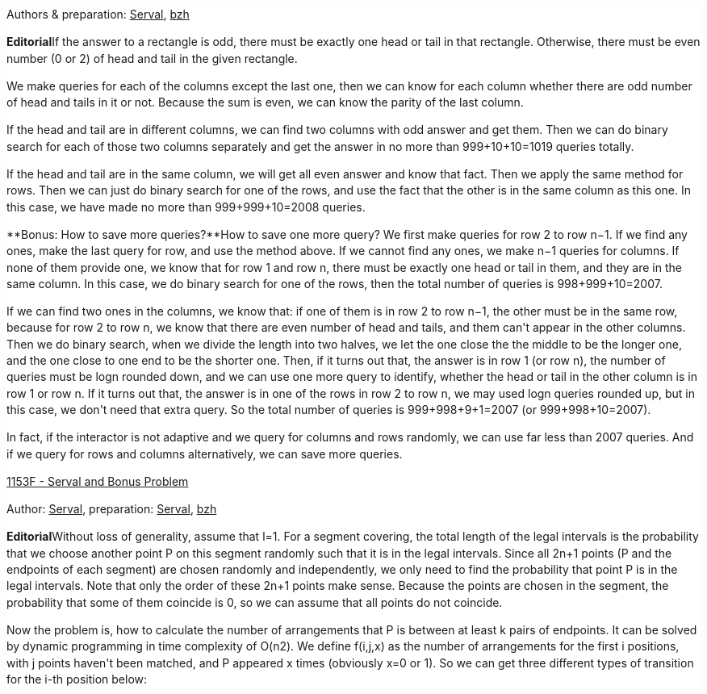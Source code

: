Authors & preparation: [Serval](https://codeforces.com/profile/Serval "Candidate Master Serval"), [bzh](https://codeforces.com/profile/bzh "Master bzh")

 **Editorial**If the answer to a rectangle is odd, there must be exactly one head or tail in that rectangle. Otherwise, there must be even number (0 or 2) of head and tail in the given rectangle.

We make queries for each of the columns except the last one, then we can know for each column whether there are odd number of head and tails in it or not. Because the sum is even, we can know the parity of the last column.

If the head and tail are in different columns, we can find two columns with odd answer and get them. Then we can do binary search for each of those two columns separately and get the answer in no more than 999+10+10=1019 queries totally. 

If the head and tail are in the same column, we will get all even answer and know that fact. Then we apply the same method for rows. Then we can just do binary search for one of the rows, and use the fact that the other is in the same column as this one. In this case, we have made no more than 999+999+10=2008 queries.

 **Bonus: How to save more queries?**How to save one more query? We first make queries for row 2 to row n−1. If we find any ones, make the last query for row, and use the method above. If we cannot find any ones, we make n−1 queries for columns. If none of them provide one, we know that for row 1 and row n, there must be exactly one head or tail in them, and they are in the same column. In this case, we do binary search for one of the rows, then the total number of queries is 998+999+10=2007.

If we can find two ones in the columns, we know that: if one of them is in row 2 to row n−1, the other must be in the same row, because for row 2 to row n, we know that there are even number of head and tails, and them can't appear in the other columns. Then we do binary search, when we divide the length into two halves, we let the one close the the middle to be the longer one, and the one close to one end to be the shorter one. Then, if it turns out that, the answer is in row 1 (or row n), the number of queries must be logn rounded down, and we can use one more query to identify, whether the head or tail in the other column is in row 1 or row n. If it turns out that, the answer is in one of the rows in row 2 to row n, we may used logn queries rounded up, but in this case, we don't need that extra query. So the total number of queries is 999+998+9+1=2007 (or 999+998+10=2007).

In fact, if the interactor is not adaptive and we query for columns and rows randomly, we can use far less than 2007 queries. And if we query for rows and columns alternatively, we can save more queries.

[1153F - Serval and Bonus Problem](../problems/F._Serval_and_Bonus_Problem.md "Codeforces Round 551 (Div. 2)")

Author: [Serval](https://codeforces.com/profile/Serval "Candidate Master Serval"), preparation: [Serval](https://codeforces.com/profile/Serval "Candidate Master Serval"), [bzh](https://codeforces.com/profile/bzh "Master bzh")

 **Editorial**Without loss of generality, assume that l=1. For a segment covering, the total length of the legal intervals is the probability that we choose another point P on this segment randomly such that it is in the legal intervals. Since all 2n+1 points (P and the endpoints of each segment) are chosen randomly and independently, we only need to find the probability that point P is in the legal intervals. Note that only the order of these 2n+1 points make sense. Because the points are chosen in the segment, the probability that some of them coincide is 0, so we can assume that all points do not coincide.

Now the problem is, how to calculate the number of arrangements that P is between at least k pairs of endpoints. It can be solved by dynamic programming in time complexity of O(n2). We define f(i,j,x) as the number of arrangements for the first i positions, with j points haven't been matched, and P appeared x times (obviously x=0 or 1). So we can get three different types of transition for the i-th position below:
